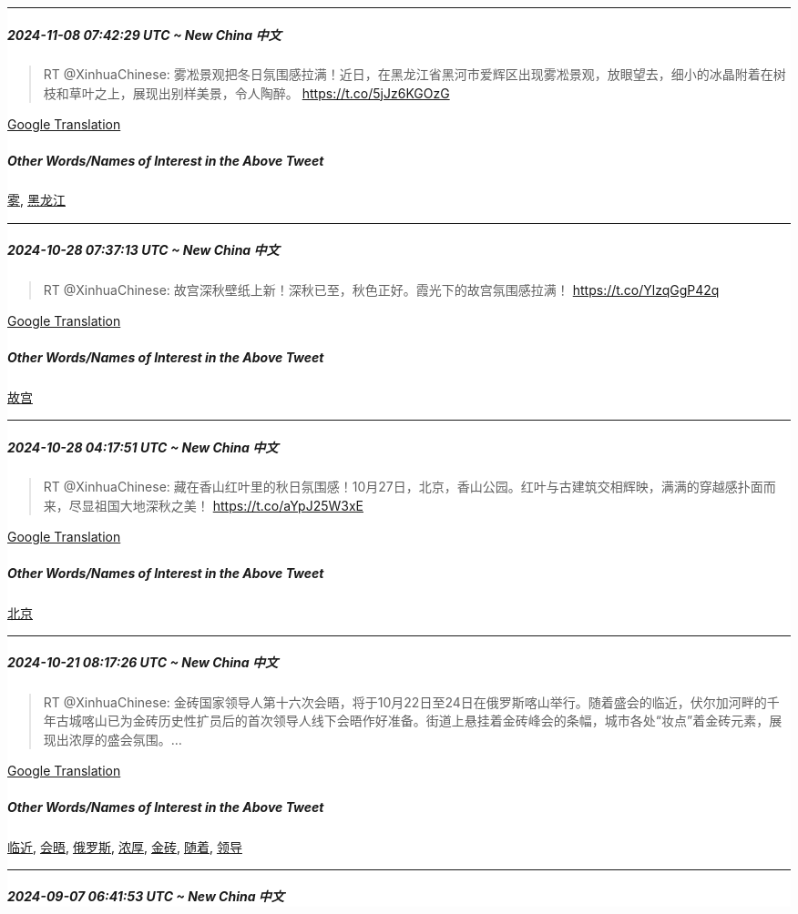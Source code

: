 ___
##### 2024-11-08 07:42:29 UTC ~ New China 中文
> RT @XinhuaChinese: 雾凇景观把冬日氛围感拉满！近日，在黑龙江省黑河市爱辉区出现雾凇景观，放眼望去，细小的冰晶附着在树枝和草叶之上，展现出别样美景，令人陶醉。 https://t.co/5jJz6KGOzG

[Google Translation](https://translate.google.com/?hi=en&tab=TT&sl=zh-CN&tl=en&op=translate&text=RT+%40XinhuaChinese%3A+%E9%9B%BE%E5%87%87%E6%99%AF%E8%A7%82%E6%8A%8A%E5%86%AC%E6%97%A5%E6%B0%9B%E5%9B%B4%E6%84%9F%E6%8B%89%E6%BB%A1%EF%BC%81%E8%BF%91%E6%97%A5%EF%BC%8C%E5%9C%A8%E9%BB%91%E9%BE%99%E6%B1%9F%E7%9C%81%E9%BB%91%E6%B2%B3%E5%B8%82%E7%88%B1%E8%BE%89%E5%8C%BA%E5%87%BA%E7%8E%B0%E9%9B%BE%E5%87%87%E6%99%AF%E8%A7%82%EF%BC%8C%E6%94%BE%E7%9C%BC%E6%9C%9B%E5%8E%BB%EF%BC%8C%E7%BB%86%E5%B0%8F%E7%9A%84%E5%86%B0%E6%99%B6%E9%99%84%E7%9D%80%E5%9C%A8%E6%A0%91%E6%9E%9D%E5%92%8C%E8%8D%89%E5%8F%B6%E4%B9%8B%E4%B8%8A%EF%BC%8C%E5%B1%95%E7%8E%B0%E5%87%BA%E5%88%AB%E6%A0%B7%E7%BE%8E%E6%99%AF%EF%BC%8C%E4%BB%A4%E4%BA%BA%E9%99%B6%E9%86%89%E3%80%82+https%3A%2F%2Ft.co%2F5jJz6KGOzG)
##### Other Words/Names of Interest in the Above Tweet
[雾](雾.md), [黑龙江](黑龙江.md)
___
##### 2024-10-28 07:37:13 UTC ~ New China 中文
> RT @XinhuaChinese: 故宫深秋壁纸上新！深秋已至，秋色正好。霞光下的故宫氛围感拉满！ https://t.co/YlzqGgP42q

[Google Translation](https://translate.google.com/?hi=en&tab=TT&sl=zh-CN&tl=en&op=translate&text=RT+%40XinhuaChinese%3A+%E6%95%85%E5%AE%AB%E6%B7%B1%E7%A7%8B%E5%A3%81%E7%BA%B8%E4%B8%8A%E6%96%B0%EF%BC%81%E6%B7%B1%E7%A7%8B%E5%B7%B2%E8%87%B3%EF%BC%8C%E7%A7%8B%E8%89%B2%E6%AD%A3%E5%A5%BD%E3%80%82%E9%9C%9E%E5%85%89%E4%B8%8B%E7%9A%84%E6%95%85%E5%AE%AB%E6%B0%9B%E5%9B%B4%E6%84%9F%E6%8B%89%E6%BB%A1%EF%BC%81+https%3A%2F%2Ft.co%2FYlzqGgP42q)
##### Other Words/Names of Interest in the Above Tweet
[故宫](故宫.md)
___
##### 2024-10-28 04:17:51 UTC ~ New China 中文
> RT @XinhuaChinese: 藏在香山红叶里的秋日氛围感！10月27日，北京，香山公园。红叶与古建筑交相辉映，满满的穿越感扑面而来，尽显祖国大地深秋之美！ https://t.co/aYpJ25W3xE

[Google Translation](https://translate.google.com/?hi=en&tab=TT&sl=zh-CN&tl=en&op=translate&text=RT+%40XinhuaChinese%3A+%E8%97%8F%E5%9C%A8%E9%A6%99%E5%B1%B1%E7%BA%A2%E5%8F%B6%E9%87%8C%E7%9A%84%E7%A7%8B%E6%97%A5%E6%B0%9B%E5%9B%B4%E6%84%9F%EF%BC%8110%E6%9C%8827%E6%97%A5%EF%BC%8C%E5%8C%97%E4%BA%AC%EF%BC%8C%E9%A6%99%E5%B1%B1%E5%85%AC%E5%9B%AD%E3%80%82%E7%BA%A2%E5%8F%B6%E4%B8%8E%E5%8F%A4%E5%BB%BA%E7%AD%91%E4%BA%A4%E7%9B%B8%E8%BE%89%E6%98%A0%EF%BC%8C%E6%BB%A1%E6%BB%A1%E7%9A%84%E7%A9%BF%E8%B6%8A%E6%84%9F%E6%89%91%E9%9D%A2%E8%80%8C%E6%9D%A5%EF%BC%8C%E5%B0%BD%E6%98%BE%E7%A5%96%E5%9B%BD%E5%A4%A7%E5%9C%B0%E6%B7%B1%E7%A7%8B%E4%B9%8B%E7%BE%8E%EF%BC%81+https%3A%2F%2Ft.co%2FaYpJ25W3xE)
##### Other Words/Names of Interest in the Above Tweet
[北京](北京.md)
___
##### 2024-10-21 08:17:26 UTC ~ New China 中文
> RT @XinhuaChinese: 金砖国家领导人第十六次会晤，将于10月22日至24日在俄罗斯喀山举行。随着盛会的临近，伏尔加河畔的千年古城喀山已为金砖历史性扩员后的首次领导人线下会晤作好准备。街道上悬挂着金砖峰会的条幅，城市各处“妆点”着金砖元素，展现出浓厚的盛会氛围。…

[Google Translation](https://translate.google.com/?hi=en&tab=TT&sl=zh-CN&tl=en&op=translate&text=RT+%40XinhuaChinese%3A+%E9%87%91%E7%A0%96%E5%9B%BD%E5%AE%B6%E9%A2%86%E5%AF%BC%E4%BA%BA%E7%AC%AC%E5%8D%81%E5%85%AD%E6%AC%A1%E4%BC%9A%E6%99%A4%EF%BC%8C%E5%B0%86%E4%BA%8E10%E6%9C%8822%E6%97%A5%E8%87%B324%E6%97%A5%E5%9C%A8%E4%BF%84%E7%BD%97%E6%96%AF%E5%96%80%E5%B1%B1%E4%B8%BE%E8%A1%8C%E3%80%82%E9%9A%8F%E7%9D%80%E7%9B%9B%E4%BC%9A%E7%9A%84%E4%B8%B4%E8%BF%91%EF%BC%8C%E4%BC%8F%E5%B0%94%E5%8A%A0%E6%B2%B3%E7%95%94%E7%9A%84%E5%8D%83%E5%B9%B4%E5%8F%A4%E5%9F%8E%E5%96%80%E5%B1%B1%E5%B7%B2%E4%B8%BA%E9%87%91%E7%A0%96%E5%8E%86%E5%8F%B2%E6%80%A7%E6%89%A9%E5%91%98%E5%90%8E%E7%9A%84%E9%A6%96%E6%AC%A1%E9%A2%86%E5%AF%BC%E4%BA%BA%E7%BA%BF%E4%B8%8B%E4%BC%9A%E6%99%A4%E4%BD%9C%E5%A5%BD%E5%87%86%E5%A4%87%E3%80%82%E8%A1%97%E9%81%93%E4%B8%8A%E6%82%AC%E6%8C%82%E7%9D%80%E9%87%91%E7%A0%96%E5%B3%B0%E4%BC%9A%E7%9A%84%E6%9D%A1%E5%B9%85%EF%BC%8C%E5%9F%8E%E5%B8%82%E5%90%84%E5%A4%84%E2%80%9C%E5%A6%86%E7%82%B9%E2%80%9D%E7%9D%80%E9%87%91%E7%A0%96%E5%85%83%E7%B4%A0%EF%BC%8C%E5%B1%95%E7%8E%B0%E5%87%BA%E6%B5%93%E5%8E%9A%E7%9A%84%E7%9B%9B%E4%BC%9A%E6%B0%9B%E5%9B%B4%E3%80%82%E2%80%A6)
##### Other Words/Names of Interest in the Above Tweet
[临近](临近.md), [会晤](会晤.md), [俄罗斯](俄罗斯.md), [浓厚](浓厚.md), [金砖](金砖.md), [随着](随着.md), [领导](领导.md)
___
##### 2024-09-07 06:41:53 UTC ~ New China 中文